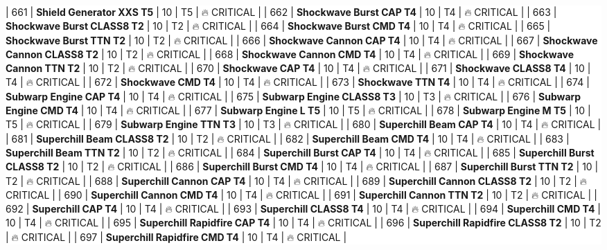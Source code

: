 | 661 | **Shield Generator XXS T5** | 10 | T5 | 🔥 CRITICAL |
| 662 | **Shockwave Burst CAP T4** | 10 | T4 | 🔥 CRITICAL |
| 663 | **Shockwave Burst CLASS8 T2** | 10 | T2 | 🔥 CRITICAL |
| 664 | **Shockwave Burst CMD T4** | 10 | T4 | 🔥 CRITICAL |
| 665 | **Shockwave Burst TTN T2** | 10 | T2 | 🔥 CRITICAL |
| 666 | **Shockwave Cannon CAP T4** | 10 | T4 | 🔥 CRITICAL |
| 667 | **Shockwave Cannon CLASS8 T2** | 10 | T2 | 🔥 CRITICAL |
| 668 | **Shockwave Cannon CMD T4** | 10 | T4 | 🔥 CRITICAL |
| 669 | **Shockwave Cannon TTN T2** | 10 | T2 | 🔥 CRITICAL |
| 670 | **Shockwave CAP T4** | 10 | T4 | 🔥 CRITICAL |
| 671 | **Shockwave CLASS8 T4** | 10 | T4 | 🔥 CRITICAL |
| 672 | **Shockwave CMD T4** | 10 | T4 | 🔥 CRITICAL |
| 673 | **Shockwave TTN T4** | 10 | T4 | 🔥 CRITICAL |
| 674 | **Subwarp Engine CAP T4** | 10 | T4 | 🔥 CRITICAL |
| 675 | **Subwarp Engine CLASS8 T3** | 10 | T3 | 🔥 CRITICAL |
| 676 | **Subwarp Engine CMD T4** | 10 | T4 | 🔥 CRITICAL |
| 677 | **Subwarp Engine L T5** | 10 | T5 | 🔥 CRITICAL |
| 678 | **Subwarp Engine M T5** | 10 | T5 | 🔥 CRITICAL |
| 679 | **Subwarp Engine TTN T3** | 10 | T3 | 🔥 CRITICAL |
| 680 | **Superchill Beam CAP T4** | 10 | T4 | 🔥 CRITICAL |
| 681 | **Superchill Beam CLASS8 T2** | 10 | T2 | 🔥 CRITICAL |
| 682 | **Superchill Beam CMD T4** | 10 | T4 | 🔥 CRITICAL |
| 683 | **Superchill Beam TTN T2** | 10 | T2 | 🔥 CRITICAL |
| 684 | **Superchill Burst CAP T4** | 10 | T4 | 🔥 CRITICAL |
| 685 | **Superchill Burst CLASS8 T2** | 10 | T2 | 🔥 CRITICAL |
| 686 | **Superchill Burst CMD T4** | 10 | T4 | 🔥 CRITICAL |
| 687 | **Superchill Burst TTN T2** | 10 | T2 | 🔥 CRITICAL |
| 688 | **Superchill Cannon CAP T4** | 10 | T4 | 🔥 CRITICAL |
| 689 | **Superchill Cannon CLASS8 T2** | 10 | T2 | 🔥 CRITICAL |
| 690 | **Superchill Cannon CMD T4** | 10 | T4 | 🔥 CRITICAL |
| 691 | **Superchill Cannon TTN T2** | 10 | T2 | 🔥 CRITICAL |
| 692 | **Superchill CAP T4** | 10 | T4 | 🔥 CRITICAL |
| 693 | **Superchill CLASS8 T4** | 10 | T4 | 🔥 CRITICAL |
| 694 | **Superchill CMD T4** | 10 | T4 | 🔥 CRITICAL |
| 695 | **Superchill Rapidfire CAP T4** | 10 | T4 | 🔥 CRITICAL |
| 696 | **Superchill Rapidfire CLASS8 T2** | 10 | T2 | 🔥 CRITICAL |
| 697 | **Superchill Rapidfire CMD T4** | 10 | T4 | 🔥 CRITICAL |